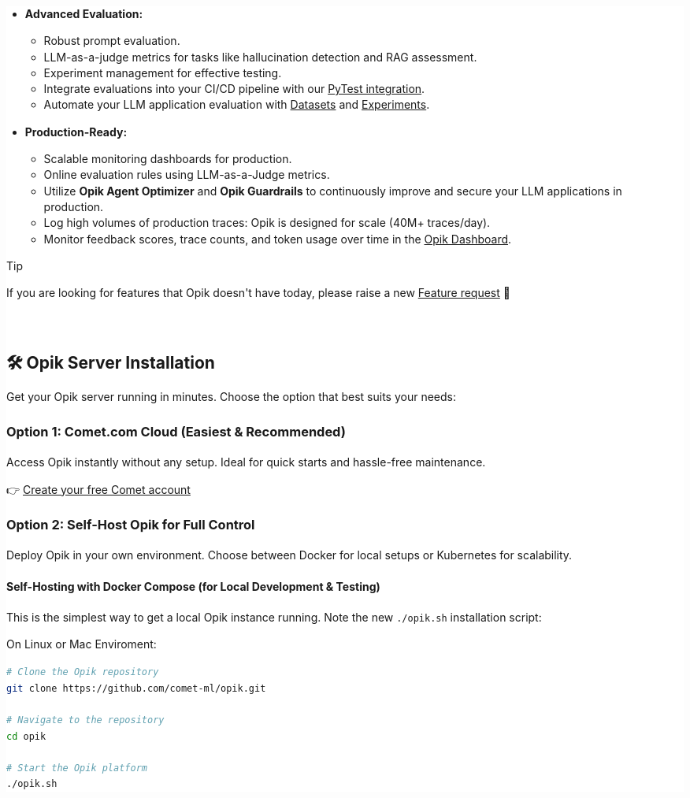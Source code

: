 *   **Advanced Evaluation:**
    *   Robust prompt evaluation.
    *   LLM-as-a-judge metrics for tasks like hallucination detection and RAG assessment.
    *   Experiment management for effective testing.
    *   Integrate evaluations into your CI/CD pipeline with our [PyTest integration](https://www.comet.com/docs/opik/testing/pytest_integration/?from=llm&utm_source=opik&utm_medium=github&utm_content=pytest_link&utm_campaign=opik).
    *   Automate your LLM application evaluation with [Datasets](https://www.comet.com/docs/opik/evaluation/manage_datasets/?from=llm&utm_source=opik&utm_medium=github&utm_content=datasets_link&utm_campaign=opik) and [Experiments](https://www.comet.com/docs/opik/evaluation/evaluate_your_llm/?from=llm&utm_source=opik&utm_medium=github&utm_content=eval_link&utm_campaign=opik).

*   **Production-Ready:**
    *   Scalable monitoring dashboards for production.
    *   Online evaluation rules using LLM-as-a-Judge metrics.
    *   Utilize **Opik Agent Optimizer** and **Opik Guardrails** to continuously improve and secure your LLM applications in production.
    *   Log high volumes of production traces: Opik is designed for scale (40M+ traces/day).
    *   Monitor feedback scores, trace counts, and token usage over time in the [Opik Dashboard](https://www.comet.com/docs/opik/production/production_monitoring/?from=llm&utm_source=opik&utm_medium=github&utm_content=dashboard_link&utm_campaign=opik).

> [!TIP]
> If you are looking for features that Opik doesn't have today, please raise a new [Feature request](https://github.com/comet-ml/opik/issues/new/choose) 🚀

<br>

## 🛠️ Opik Server Installation

Get your Opik server running in minutes. Choose the option that best suits your needs:

### Option 1: Comet.com Cloud (Easiest & Recommended)

Access Opik instantly without any setup. Ideal for quick starts and hassle-free maintenance.

👉 [Create your free Comet account](https://www.comet.com/signup?from=llm&utm_source=opik&utm_medium=github&utm_content=install_create_link&utm_campaign=opik)

### Option 2: Self-Host Opik for Full Control

Deploy Opik in your own environment. Choose between Docker for local setups or Kubernetes for scalability.

#### Self-Hosting with Docker Compose (for Local Development & Testing)

This is the simplest way to get a local Opik instance running. Note the new `./opik.sh` installation script:

On Linux or Mac Enviroment:

```bash
# Clone the Opik repository
git clone https://github.com/comet-ml/opik.git

# Navigate to the repository
cd opik

# Start the Opik platform
./opik.sh
```
